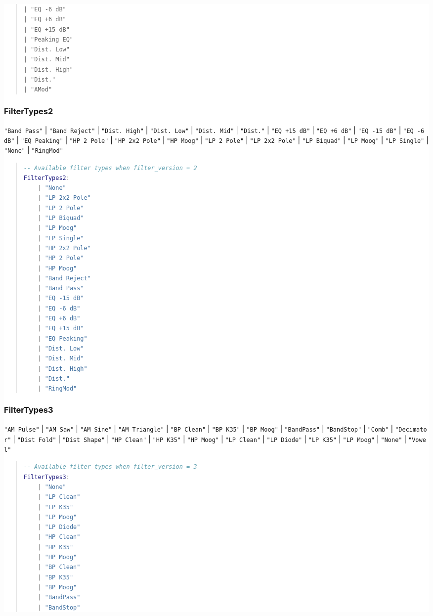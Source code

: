 >     | "EQ -6 dB"
>     | "EQ +6 dB"
>     | "EQ +15 dB"
>     | "Peaking EQ"
>     | "Dist. Low"
>     | "Dist. Mid"
>     | "Dist. High"
>     | "Dist."
>     | "AMod"
> ```  
  
### FilterTypes2<a name="FilterTypes2"></a>
`"Band Pass"` | `"Band Reject"` | `"Dist. High"` | `"Dist. Low"` | `"Dist. Mid"` | `"Dist."` | `"EQ +15 dB"` | `"EQ +6 dB"` | `"EQ -15 dB"` | `"EQ -6 dB"` | `"EQ Peaking"` | `"HP 2 Pole"` | `"HP 2x2 Pole"` | `"HP Moog"` | `"LP 2 Pole"` | `"LP 2x2 Pole"` | `"LP Biquad"` | `"LP Moog"` | `"LP Single"` | `"None"` | `"RingMod"`  
> ```lua
> -- Available filter types when filter_version = 2
> FilterTypes2:
>     | "None"
>     | "LP 2x2 Pole"
>     | "LP 2 Pole"
>     | "LP Biquad"
>     | "LP Moog"
>     | "LP Single"
>     | "HP 2x2 Pole"
>     | "HP 2 Pole"
>     | "HP Moog"
>     | "Band Reject"
>     | "Band Pass"
>     | "EQ -15 dB"
>     | "EQ -6 dB"
>     | "EQ +6 dB"
>     | "EQ +15 dB"
>     | "EQ Peaking"
>     | "Dist. Low"
>     | "Dist. Mid"
>     | "Dist. High"
>     | "Dist."
>     | "RingMod"
> ```  
  
### FilterTypes3<a name="FilterTypes3"></a>
`"AM Pulse"` | `"AM Saw"` | `"AM Sine"` | `"AM Triangle"` | `"BP Clean"` | `"BP K35"` | `"BP Moog"` | `"BandPass"` | `"BandStop"` | `"Comb"` | `"Decimator"` | `"Dist Fold"` | `"Dist Shape"` | `"HP Clean"` | `"HP K35"` | `"HP Moog"` | `"LP Clean"` | `"LP Diode"` | `"LP K35"` | `"LP Moog"` | `"None"` | `"Vowel"`  
> ```lua
> -- Available filter types when filter_version = 3
> FilterTypes3:
>     | "None"
>     | "LP Clean"
>     | "LP K35"
>     | "LP Moog"
>     | "LP Diode"
>     | "HP Clean"
>     | "HP K35"
>     | "HP Moog"
>     | "BP Clean"
>     | "BP K35"
>     | "BP Moog"
>     | "BandPass"
>     | "BandStop"